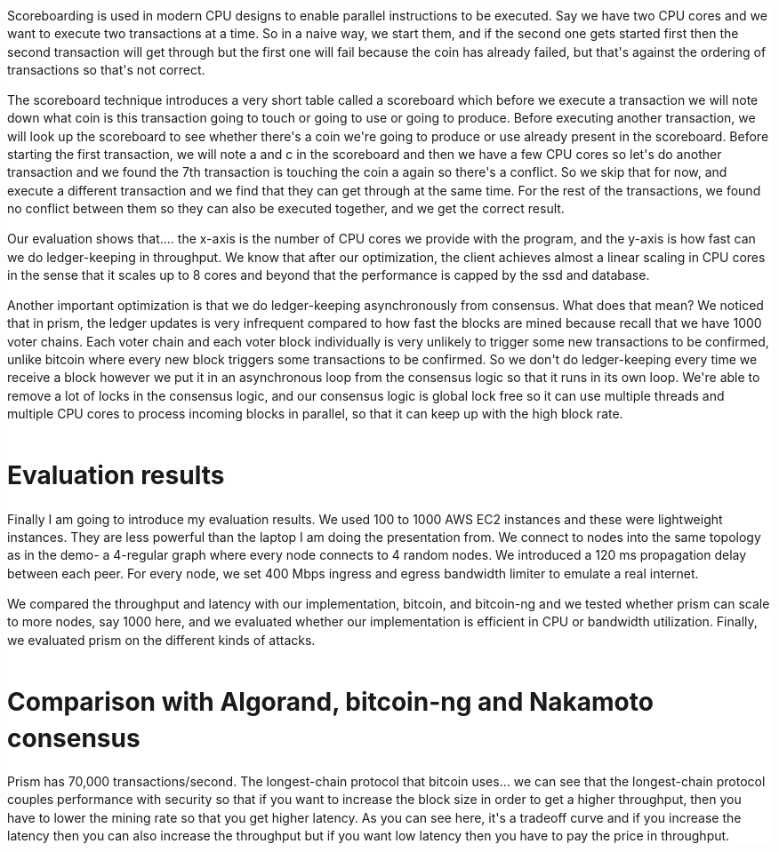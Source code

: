 Scoreboarding is used in modern CPU designs to enable parallel instructions to be executed. Say we have two CPU cores and we want to execute two transactions at a time. So in a naive way, we start them, and if the second one gets started first then the second transaction will get through but the first one will fail because the coin has already failed, but that's against the ordering of transactions so that's not correct.

The scoreboard technique introduces a very short table called a scoreboard which before we execute a transaction we will note down what coin is this transaction going to touch or going to use or going to produce. Before executing another transaction, we will look up the scoreboard to see whether there's a coin we're going to produce or use already present in the scoreboard. Before starting the first transaction, we will note a and c in the scoreboard and then we have a few CPU cores so let's do another transaction and we found the 7th transaction is touching the coin a again so there's a conflict. So we skip that for now, and execute a different transaction and we find that they can get through at the same time. For the rest of the transactions, we found no conflict between them so they can also be executed together, and we get the correct result.

Our evaluation shows that.... the x-axis is the number of CPU cores we provide with the program, and the y-axis is how fast can we do ledger-keeping in throughput. We know that after our optimization, the client achieves almost a linear scaling in CPU cores in the sense that it scales up to 8 cores and beyond that the performance is capped by the ssd and database.

Another important optimization is that we do ledger-keeping asynchronously from consensus. What does that mean? We noticed that in prism, the ledger updates is very infrequent compared to how fast the blocks are mined because recall that we have 1000 voter chains. Each voter chain and each voter block individually is very unlikely to trigger some new transactions to be confirmed, unlike bitcoin where every new block triggers some transactions to be confirmed. So we don't do ledger-keeping every time we receive a block however we put it in an asynchronous loop from the consensus logic so that it runs in its own loop. We're able to remove a lot of locks in the consensus logic, and our consensus logic is global lock free so it can use multiple threads and multiple CPU cores to process incoming blocks in parallel, so that it can keep up with the high block rate.

# Evaluation results

Finally I am going to introduce my evaluation results. We used 100 to 1000 AWS EC2 instances and these were lightweight instances. They are less powerful than the laptop I am doing the presentation from. We connect to nodes into the same topology as in the demo- a 4-regular graph where every node connects to 4 random nodes. We introduced a 120  ms propagation delay between each peer. For every node, we set 400 Mbps ingress and egress bandwidth limiter to emulate a real internet.

We compared the throughput and latency with our implementation, bitcoin, and bitcoin-ng and we tested whether prism can scale to more nodes, say 1000 here, and we evaluated whether our implementation is efficient in CPU or bandwidth utilization. Finally, we evaluated prism on the different kinds of attacks.

# Comparison with Algorand, bitcoin-ng and Nakamoto consensus

Prism has 70,000 transactions/second. The longest-chain protocol that bitcoin uses... we can see that the longest-chain protocol couples performance with security so that if you want to increase the block size in order to get a higher throughput, then you have to lower the mining rate so that you get higher latency. As you can see here, it's a tradeoff curve and if you increase the latency then you can also increase the throughput but if you want low latency then you have to pay the price in throughput.
